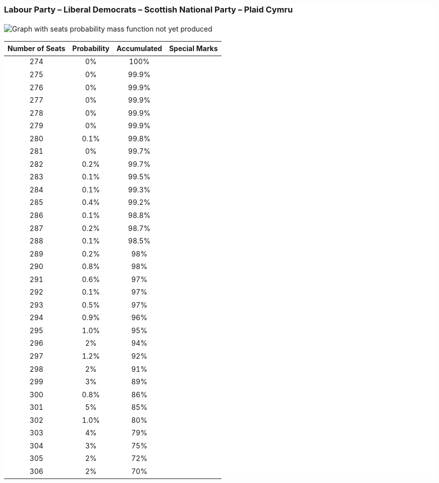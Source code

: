 ### Labour Party – Liberal Democrats – Scottish National Party – Plaid Cymru

![Graph with seats probability mass function not yet produced](2018-10-12-Opinium-coalitions-seats-pmf-lab–libdem–snp–pc.png "Seats Probability Mass Function")

| Number of Seats | Probability | Accumulated | Special Marks |
|:---------------:|:-----------:|:-----------:|:-------------:|
| 274 | 0% | 100% |  |
| 275 | 0% | 99.9% |  |
| 276 | 0% | 99.9% |  |
| 277 | 0% | 99.9% |  |
| 278 | 0% | 99.9% |  |
| 279 | 0% | 99.9% |  |
| 280 | 0.1% | 99.8% |  |
| 281 | 0% | 99.7% |  |
| 282 | 0.2% | 99.7% |  |
| 283 | 0.1% | 99.5% |  |
| 284 | 0.1% | 99.3% |  |
| 285 | 0.4% | 99.2% |  |
| 286 | 0.1% | 98.8% |  |
| 287 | 0.2% | 98.7% |  |
| 288 | 0.1% | 98.5% |  |
| 289 | 0.2% | 98% |  |
| 290 | 0.8% | 98% |  |
| 291 | 0.6% | 97% |  |
| 292 | 0.1% | 97% |  |
| 293 | 0.5% | 97% |  |
| 294 | 0.9% | 96% |  |
| 295 | 1.0% | 95% |  |
| 296 | 2% | 94% |  |
| 297 | 1.2% | 92% |  |
| 298 | 2% | 91% |  |
| 299 | 3% | 89% |  |
| 300 | 0.8% | 86% |  |
| 301 | 5% | 85% |  |
| 302 | 1.0% | 80% |  |
| 303 | 4% | 79% |  |
| 304 | 3% | 75% |  |
| 305 | 2% | 72% |  |
| 306 | 2% | 70% |  |